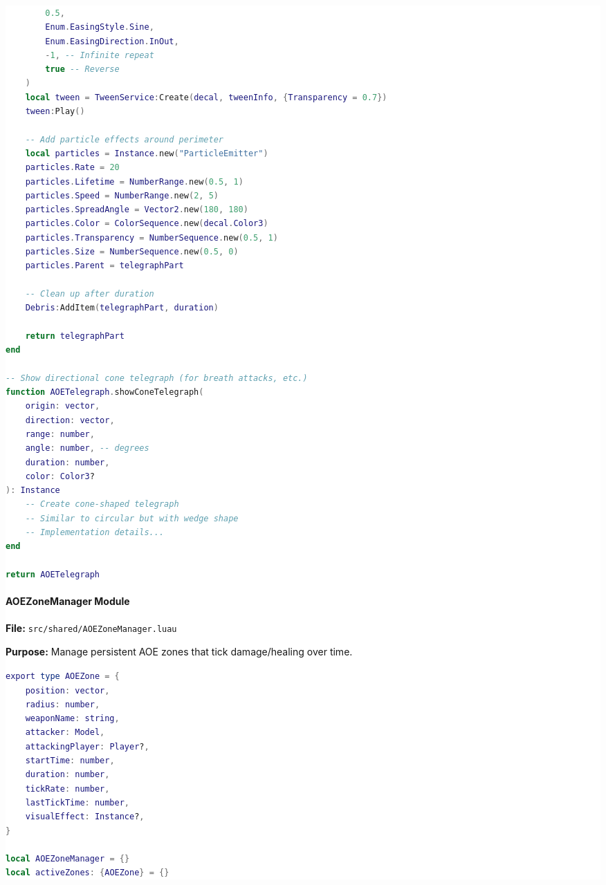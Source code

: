 ```lua
		0.5,
		Enum.EasingStyle.Sine,
		Enum.EasingDirection.InOut,
		-1, -- Infinite repeat
		true -- Reverse
	)
	local tween = TweenService:Create(decal, tweenInfo, {Transparency = 0.7})
	tween:Play()

	-- Add particle effects around perimeter
	local particles = Instance.new("ParticleEmitter")
	particles.Rate = 20
	particles.Lifetime = NumberRange.new(0.5, 1)
	particles.Speed = NumberRange.new(2, 5)
	particles.SpreadAngle = Vector2.new(180, 180)
	particles.Color = ColorSequence.new(decal.Color3)
	particles.Transparency = NumberSequence.new(0.5, 1)
	particles.Size = NumberSequence.new(0.5, 0)
	particles.Parent = telegraphPart

	-- Clean up after duration
	Debris:AddItem(telegraphPart, duration)

	return telegraphPart
end

-- Show directional cone telegraph (for breath attacks, etc.)
function AOETelegraph.showConeTelegraph(
	origin: vector,
	direction: vector,
	range: number,
	angle: number, -- degrees
	duration: number,
	color: Color3?
): Instance
	-- Create cone-shaped telegraph
	-- Similar to circular but with wedge shape
	-- Implementation details...
end

return AOETelegraph
```

#### AOEZoneManager Module
**File:** `src/shared/AOEZoneManager.luau`

**Purpose:** Manage persistent AOE zones that tick damage/healing over time.

```lua
export type AOEZone = {
	position: vector,
	radius: number,
	weaponName: string,
	attacker: Model,
	attackingPlayer: Player?,
	startTime: number,
	duration: number,
	tickRate: number,
	lastTickTime: number,
	visualEffect: Instance?,
}

local AOEZoneManager = {}
local activeZones: {AOEZone} = {}
```